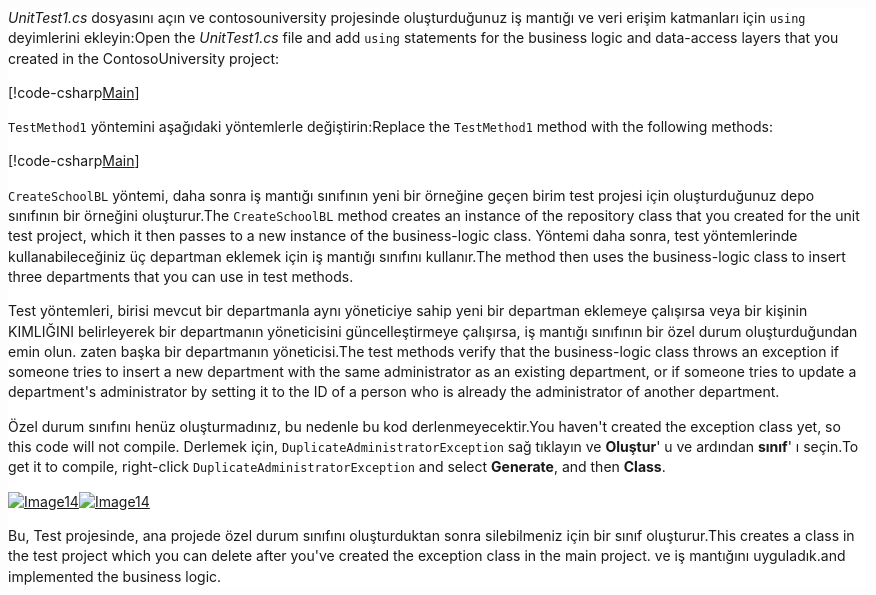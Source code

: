 <span data-ttu-id="f7514-168">*UnitTest1.cs* dosyasını açın ve contosouniversity projesinde oluşturduğunuz iş mantığı ve veri erişim katmanları için `using` deyimlerini ekleyin:</span><span class="sxs-lookup"><span data-stu-id="f7514-168">Open the *UnitTest1.cs* file and add `using` statements for the business logic and data-access layers that you created in the ContosoUniversity project:</span></span>

[!code-csharp[Main](using-the-entity-framework-and-the-objectdatasource-control-part-2-adding-a-business-logic-layer-and-unit-tests/samples/sample5.cs)]

<span data-ttu-id="f7514-169">`TestMethod1` yöntemini aşağıdaki yöntemlerle değiştirin:</span><span class="sxs-lookup"><span data-stu-id="f7514-169">Replace the `TestMethod1` method with the following methods:</span></span>

[!code-csharp[Main](using-the-entity-framework-and-the-objectdatasource-control-part-2-adding-a-business-logic-layer-and-unit-tests/samples/sample6.cs)]

<span data-ttu-id="f7514-170">`CreateSchoolBL` yöntemi, daha sonra iş mantığı sınıfının yeni bir örneğine geçen birim test projesi için oluşturduğunuz depo sınıfının bir örneğini oluşturur.</span><span class="sxs-lookup"><span data-stu-id="f7514-170">The `CreateSchoolBL` method creates an instance of the repository class that you created for the unit test project, which it then passes to a new instance of the business-logic class.</span></span> <span data-ttu-id="f7514-171">Yöntemi daha sonra, test yöntemlerinde kullanabileceğiniz üç departman eklemek için iş mantığı sınıfını kullanır.</span><span class="sxs-lookup"><span data-stu-id="f7514-171">The method then uses the business-logic class to insert three departments that you can use in test methods.</span></span>

<span data-ttu-id="f7514-172">Test yöntemleri, birisi mevcut bir departmanla aynı yöneticiye sahip yeni bir departman eklemeye çalışırsa veya bir kişinin KIMLIĞINI belirleyerek bir departmanın yöneticisini güncelleştirmeye çalışırsa, iş mantığı sınıfının bir özel durum oluşturduğundan emin olun. zaten başka bir departmanın yöneticisi.</span><span class="sxs-lookup"><span data-stu-id="f7514-172">The test methods verify that the business-logic class throws an exception if someone tries to insert a new department with the same administrator as an existing department, or if someone tries to update a department's administrator by setting it to the ID of a person who is already the administrator of another department.</span></span>

<span data-ttu-id="f7514-173">Özel durum sınıfını henüz oluşturmadınız, bu nedenle bu kod derlenmeyecektir.</span><span class="sxs-lookup"><span data-stu-id="f7514-173">You haven't created the exception class yet, so this code will not compile.</span></span> <span data-ttu-id="f7514-174">Derlemek için, `DuplicateAdministratorException` sağ tıklayın ve **Oluştur**' u ve ardından **sınıf**' ı seçin.</span><span class="sxs-lookup"><span data-stu-id="f7514-174">To get it to compile, right-click `DuplicateAdministratorException` and select **Generate**, and then **Class**.</span></span>

<span data-ttu-id="f7514-175">[![Image14](using-the-entity-framework-and-the-objectdatasource-control-part-2-adding-a-business-logic-layer-and-unit-tests/_static/image14.png)](using-the-entity-framework-and-the-objectdatasource-control-part-2-adding-a-business-logic-layer-and-unit-tests/_static/image13.png)</span><span class="sxs-lookup"><span data-stu-id="f7514-175">[![Image14](using-the-entity-framework-and-the-objectdatasource-control-part-2-adding-a-business-logic-layer-and-unit-tests/_static/image14.png)](using-the-entity-framework-and-the-objectdatasource-control-part-2-adding-a-business-logic-layer-and-unit-tests/_static/image13.png)</span></span>

<span data-ttu-id="f7514-176">Bu, Test projesinde, ana projede özel durum sınıfını oluşturduktan sonra silebilmeniz için bir sınıf oluşturur.</span><span class="sxs-lookup"><span data-stu-id="f7514-176">This creates a class in the test project which you can delete after you've created the exception class in the main project.</span></span> <span data-ttu-id="f7514-177">ve iş mantığını uyguladık.</span><span class="sxs-lookup"><span data-stu-id="f7514-177">and implemented the business logic.</span></span>
